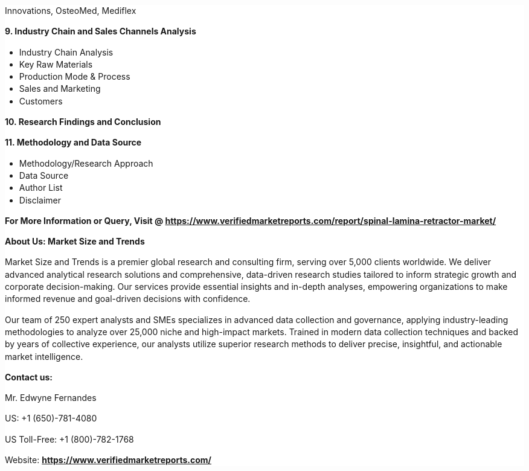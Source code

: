 Innovations, OsteoMed, Mediflex</strong></p><p><strong>9. Industry Chain and Sales Channels Analysis</strong></p><ul><li>Industry Chain Analysis</li><li>Key Raw Materials</li><li>Production Mode &amp; Process</li><li>Sales and Marketing</li><li>Customers</li></ul><p><strong>10. Research Findings and Conclusion</strong></p><p><strong>11. Methodology and Data Source</strong></p><ul><li>Methodology/Research Approach</li><li>Data Source</li><li>Author List</li><li>Disclaimer</li></ul></p><p><strong>For More Information or Query, Visit @ <a href="https://www.verifiedmarketreports.com/report/spinal-lamina-retractor-market/">https://www.verifiedmarketreports.com/report/spinal-lamina-retractor-market/</a></strong></p><p><strong>About Us: Market Size and Trends</strong></p><p>Market Size and Trends is a premier global research and consulting firm, serving over 5,000 clients worldwide. We deliver advanced analytical research solutions and comprehensive, data-driven research studies tailored to inform strategic growth and corporate decision-making. Our services provide essential insights and in-depth analyses, empowering organizations to make informed revenue and goal-driven decisions with confidence.</p><p>Our team of 250 expert analysts and SMEs specializes in advanced data collection and governance, applying industry-leading methodologies to analyze over 25,000 niche and high-impact markets. Trained in modern data collection techniques and backed by years of collective experience, our analysts utilize superior research methods to deliver precise, insightful, and actionable market intelligence.</p><p><strong>Contact us:</strong></p><p>Mr. Edwyne Fernandes</p><p>US: +1 (650)-781-4080</p><p>US Toll-Free: +1 (800)-782-1768</p><p>Website: <strong><a href="https://www.verifiedmarketreports.com/">https://www.verifiedmarketreports.com/</a></strong></p>
